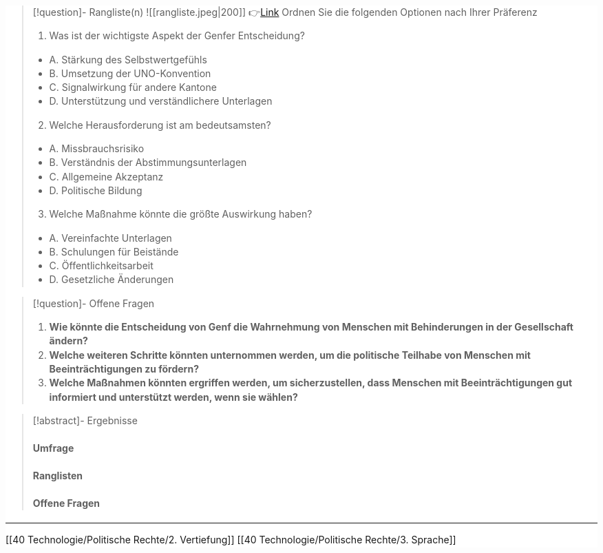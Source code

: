 >[!question]- Rangliste(n)
>![[rangliste.jpeg|200]]
>👉[Link](https://rangliste.streamlit.app)
>Ordnen Sie die folgenden Optionen nach Ihrer Präferenz
>1. Was ist der wichtigste Aspekt der Genfer Entscheidung?
>- A. Stärkung des Selbstwertgefühls
>- B. Umsetzung der UNO-Konvention
>- C. Signalwirkung für andere Kantone
>- D. Unterstützung und verständlichere Unterlagen
>2. Welche Herausforderung ist am bedeutsamsten?
>- A. Missbrauchsrisiko
>- B. Verständnis der Abstimmungsunterlagen
>- C. Allgemeine Akzeptanz
>- D. Politische Bildung
>3. Welche Maßnahme könnte die größte Auswirkung haben?
>- A. Vereinfachte Unterlagen
>- B. Schulungen für Beistände
>- C. Öffentlichkeitsarbeit
>- D. Gesetzliche Änderungen

>[!question]- Offene Fragen
>1. **Wie könnte die Entscheidung von Genf die Wahrnehmung von Menschen mit Behinderungen in der Gesellschaft ändern?**
>2. **Welche weiteren Schritte könnten unternommen werden, um die politische Teilhabe von Menschen mit Beeinträchtigungen zu fördern?**
>3. **Welche Maßnahmen könnten ergriffen werden, um sicherzustellen, dass Menschen mit Beeinträchtigungen gut informiert und unterstützt werden, wenn sie wählen?**

>[!abstract]- Ergebnisse
>#### Umfrage
><iframe width="100%" height="600" src="https://ergebnisse.streamlit.app/?embed=true" allowfullscreen allow="geolocation *; autoplay; encrypted-media"></iframe>
>
>#### Ranglisten
><iframe width="100%" height="600" src="https://ranglisten.streamlit.app/?embed=true" allowfullscreen allow="geolocation *; autoplay; encrypted-media"></iframe>
>
>#### Offene Fragen
><iframe width="100%" height="600" src="https://pin2erge.streamlit.app/?embed=true" allowfullscreen allow="geolocation *; autoplay; encrypted-media"></iframe>


---
[[40 Technologie/Politische Rechte/2. Vertiefung]]
[[40 Technologie/Politische Rechte/3. Sprache]]
